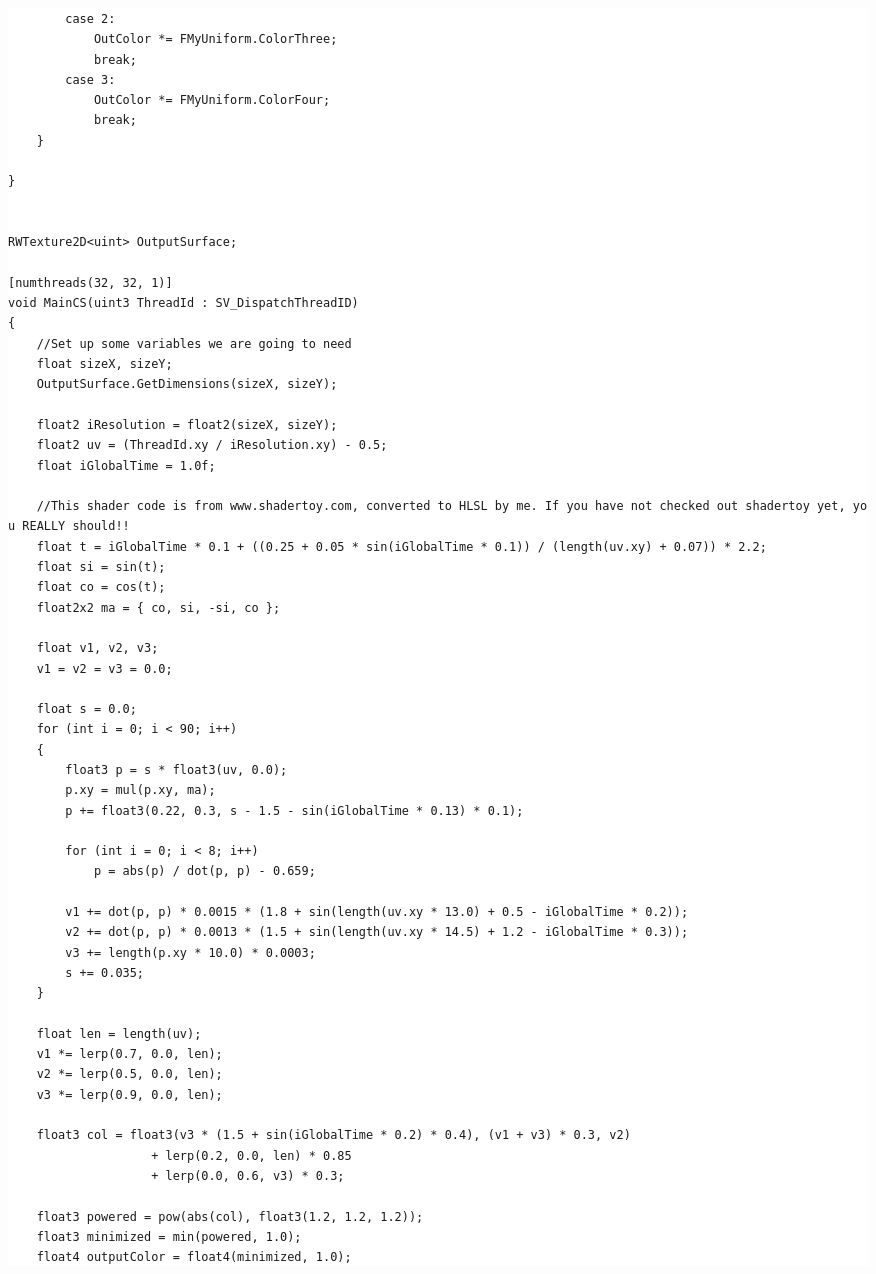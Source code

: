 ```text
        case 2:  
            OutColor *= FMyUniform.ColorThree;  
            break;  
        case 3:  
            OutColor *= FMyUniform.ColorFour;  
            break;  
    }  
      
}  
  
  
RWTexture2D<uint> OutputSurface;  
  
[numthreads(32, 32, 1)]  
void MainCS(uint3 ThreadId : SV_DispatchThreadID)  
{  
    //Set up some variables we are going to need  
    float sizeX, sizeY;  
    OutputSurface.GetDimensions(sizeX, sizeY);  
  
    float2 iResolution = float2(sizeX, sizeY);  
    float2 uv = (ThreadId.xy / iResolution.xy) - 0.5;  
    float iGlobalTime = 1.0f;  
  
    //This shader code is from www.shadertoy.com, converted to HLSL by me. If you have not checked out shadertoy yet, you REALLY should!!  
    float t = iGlobalTime * 0.1 + ((0.25 + 0.05 * sin(iGlobalTime * 0.1)) / (length(uv.xy) + 0.07)) * 2.2;  
    float si = sin(t);  
    float co = cos(t);  
    float2x2 ma = { co, si, -si, co };  
  
    float v1, v2, v3;  
    v1 = v2 = v3 = 0.0;  
  
    float s = 0.0;  
    for (int i = 0; i < 90; i++)  
    {  
        float3 p = s * float3(uv, 0.0);  
        p.xy = mul(p.xy, ma);  
        p += float3(0.22, 0.3, s - 1.5 - sin(iGlobalTime * 0.13) * 0.1);  
          
        for (int i = 0; i < 8; i++)    
            p = abs(p) / dot(p, p) - 0.659;  
  
        v1 += dot(p, p) * 0.0015 * (1.8 + sin(length(uv.xy * 13.0) + 0.5 - iGlobalTime * 0.2));  
        v2 += dot(p, p) * 0.0013 * (1.5 + sin(length(uv.xy * 14.5) + 1.2 - iGlobalTime * 0.3));  
        v3 += length(p.xy * 10.0) * 0.0003;  
        s += 0.035;  
    }  
  
    float len = length(uv);  
    v1 *= lerp(0.7, 0.0, len);  
    v2 *= lerp(0.5, 0.0, len);  
    v3 *= lerp(0.9, 0.0, len);  
  
    float3 col = float3(v3 * (1.5 + sin(iGlobalTime * 0.2) * 0.4), (v1 + v3) * 0.3, v2)  
                    + lerp(0.2, 0.0, len) * 0.85  
                    + lerp(0.0, 0.6, v3) * 0.3;  
  
    float3 powered = pow(abs(col), float3(1.2, 1.2, 1.2));  
    float3 minimized = min(powered, 1.0);  
    float4 outputColor = float4(minimized, 1.0);  
```